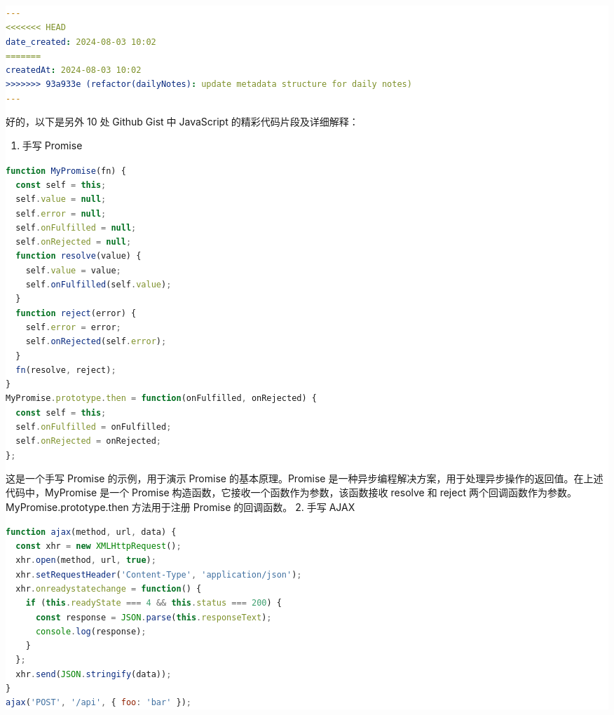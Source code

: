 ```yaml
---
<<<<<<< HEAD
date_created: 2024-08-03 10:02
=======
createdAt: 2024-08-03 10:02
>>>>>>> 93a933e (refactor(dailyNotes): update metadata structure for daily notes)
---
```


好的，以下是另外 10 处 Github Gist 中 JavaScript 的精彩代码片段及详细解释：

1. 手写 Promise

```javascript
function MyPromise(fn) {
  const self = this;
  self.value = null;
  self.error = null;
  self.onFulfilled = null;
  self.onRejected = null;
  function resolve(value) {
    self.value = value;
    self.onFulfilled(self.value);
  }
  function reject(error) {
    self.error = error;
    self.onRejected(self.error);
  }
  fn(resolve, reject);
}
MyPromise.prototype.then = function(onFulfilled, onRejected) {
  const self = this;
  self.onFulfilled = onFulfilled;
  self.onRejected = onRejected;
};
```

这是一个手写 Promise 的示例，用于演示 Promise 的基本原理。Promise 是一种异步编程解决方案，用于处理异步操作的返回值。在上述代码中，MyPromise 是一个 Promise 构造函数，它接收一个函数作为参数，该函数接收 resolve 和 reject 两个回调函数作为参数。MyPromise.prototype.then 方法用于注册 Promise 的回调函数。
2. 手写 AJAX

```javascript
function ajax(method, url, data) {
  const xhr = new XMLHttpRequest();
  xhr.open(method, url, true);
  xhr.setRequestHeader('Content-Type', 'application/json');
  xhr.onreadystatechange = function() {
    if (this.readyState === 4 && this.status === 200) {
      const response = JSON.parse(this.responseText);
      console.log(response);
    }
  };
  xhr.send(JSON.stringify(data));
}
ajax('POST', '/api', { foo: 'bar' });
```
